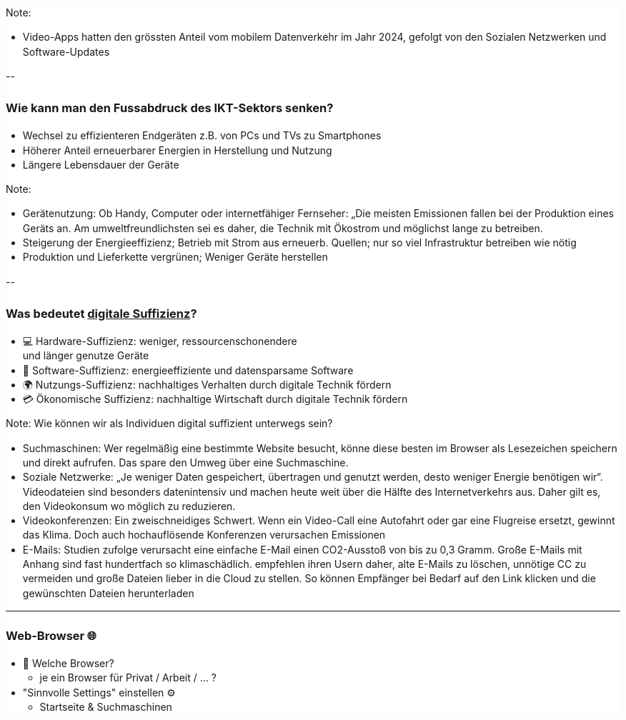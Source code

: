 Note:

- Video-Apps hatten den grössten Anteil vom mobilem Datenverkehr im Jahr 2024, gefolgt von den Sozialen Netzwerken und Software-Updates

--

### Wie kann man den Fussabdruck des IKT-Sektors senken?

- Wechsel zu effizienteren Endgeräten z.B. von PCs und TVs zu Smartphones
- Höherer Anteil erneuerbarer Energien in Herstellung und Nutzung
- Längere Lebensdauer der Geräte

Note:

- Gerätenutzung: Ob Handy, Computer oder internetfähiger Fernseher: „Die meisten Emissionen fallen bei der Produktion eines Geräts an. Am umweltfreundlichsten sei es daher, die Technik mit Ökostrom und möglichst lange zu betreiben.
- Steigerung der Energieeffizienz; Betrieb mit Strom aus erneuerb. Quellen; nur so viel Infrastruktur betreiben wie nötig
- Produktion und Lieferkette vergrünen; Weniger Geräte herstellen

--

### Was bedeutet [digitale Suffizienz](https://link.springer.com/article/10.1007/s12243-022-00914-x)?

- 💻 Hardware-Suffizienz: weniger, ressourcenschonendere<br />und länger genutze Geräte
- 🧮 Software-Suffizienz: energieeffiziente und datensparsame Software
- 🌍 Nutzungs-Suffizienz: nachhaltiges Verhalten durch digitale Technik fördern
- 💳 Ökonomische Suffizienz: nachhaltige Wirtschaft durch digitale Technik fördern

Note:
Wie können wir als Individuen digital suffizient unterwegs sein?

- Suchmaschinen: Wer regelmäßig eine bestimmte Website besucht, könne diese besten im Browser als Lesezeichen speichern und direkt aufrufen. Das spare den Umweg über eine Suchmaschine.
- Soziale Netzwerke: „Je weniger Daten gespeichert, übertragen und genutzt werden, desto weniger Energie benötigen wir“. Videodateien
  sind besonders datenintensiv und machen heute weit über die Hälfte des Internetverkehrs aus. Daher gilt es, den Videokonsum wo möglich zu reduzieren.
- Videokonferenzen: Ein zweischneidiges Schwert. Wenn ein Video-Call eine Autofahrt oder gar eine Flugreise ersetzt, gewinnt das Klima. Doch auch hochauflösende Konferenzen verursachen Emissionen
- E-Mails: Studien zufolge verursacht eine einfache E-Mail einen CO2-Ausstoß von bis zu 0,3 Gramm. Große E-Mails mit Anhang sind fast hundertfach so klimaschädlich. empfehlen ihren Usern daher, alte E-Mails zu löschen, unnötige CC zu vermeiden und große Dateien lieber in die Cloud zu stellen. So können Empfänger bei Bedarf auf den Link klicken und die gewünschten Dateien herunterladen

---

### Web-Browser 🌐

- 💬 Welche Browser?
  - je ein Browser für Privat / Arbeit / ... ?
- "Sinnvolle Settings" einstellen ⚙️
  - Startseite & Suchmaschinen
